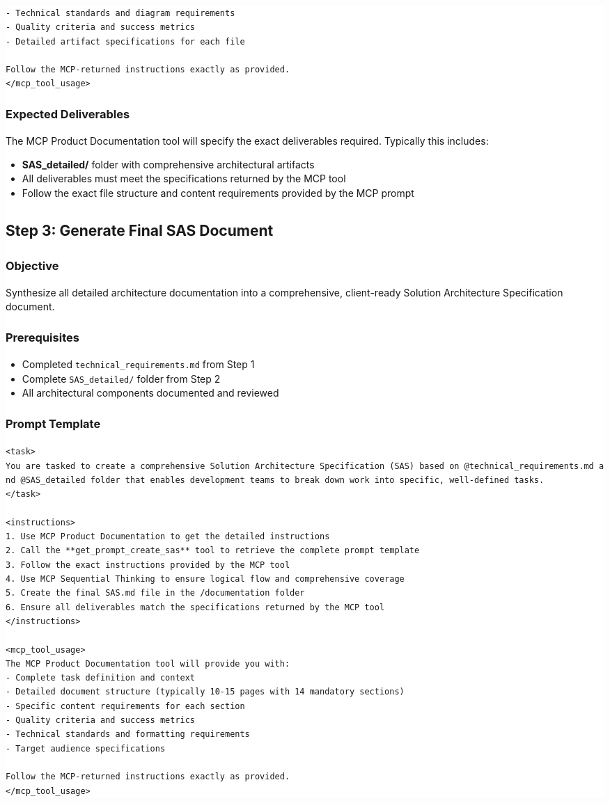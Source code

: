 ```
- Technical standards and diagram requirements
- Quality criteria and success metrics
- Detailed artifact specifications for each file

Follow the MCP-returned instructions exactly as provided.
</mcp_tool_usage>
```

### Expected Deliverables

The MCP Product Documentation tool will specify the exact deliverables required. Typically this includes:

- **SAS_detailed/** folder with comprehensive architectural artifacts
- All deliverables must meet the specifications returned by the MCP tool
- Follow the exact file structure and content requirements provided by the MCP prompt

## Step 3: Generate Final SAS Document

### Objective

Synthesize all detailed architecture documentation into a comprehensive, client-ready Solution Architecture Specification document.

### Prerequisites

- Completed `technical_requirements.md` from Step 1
- Complete `SAS_detailed/` folder from Step 2
- All architectural components documented and reviewed

### Prompt Template

```
<task>
You are tasked to create a comprehensive Solution Architecture Specification (SAS) based on @technical_requirements.md and @SAS_detailed folder that enables development teams to break down work into specific, well-defined tasks.
</task>

<instructions>
1. Use MCP Product Documentation to get the detailed instructions
2. Call the **get_prompt_create_sas** tool to retrieve the complete prompt template
3. Follow the exact instructions provided by the MCP tool
4. Use MCP Sequential Thinking to ensure logical flow and comprehensive coverage
5. Create the final SAS.md file in the /documentation folder
6. Ensure all deliverables match the specifications returned by the MCP tool
</instructions>

<mcp_tool_usage>
The MCP Product Documentation tool will provide you with:
- Complete task definition and context
- Detailed document structure (typically 10-15 pages with 14 mandatory sections)
- Specific content requirements for each section
- Quality criteria and success metrics
- Technical standards and formatting requirements
- Target audience specifications

Follow the MCP-returned instructions exactly as provided.
</mcp_tool_usage>
```
